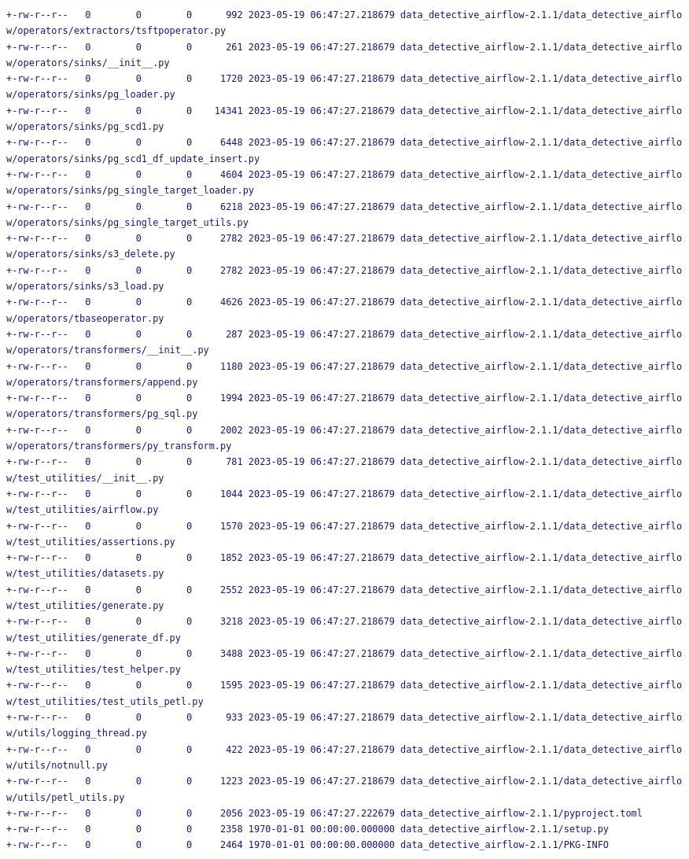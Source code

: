 ```diff
+-rw-r--r--   0        0        0      992 2023-05-19 06:47:27.218679 data_detective_airflow-2.1.1/data_detective_airflow/operators/extractors/tsftpoperator.py
+-rw-r--r--   0        0        0      261 2023-05-19 06:47:27.218679 data_detective_airflow-2.1.1/data_detective_airflow/operators/sinks/__init__.py
+-rw-r--r--   0        0        0     1720 2023-05-19 06:47:27.218679 data_detective_airflow-2.1.1/data_detective_airflow/operators/sinks/pg_loader.py
+-rw-r--r--   0        0        0    14341 2023-05-19 06:47:27.218679 data_detective_airflow-2.1.1/data_detective_airflow/operators/sinks/pg_scd1.py
+-rw-r--r--   0        0        0     6448 2023-05-19 06:47:27.218679 data_detective_airflow-2.1.1/data_detective_airflow/operators/sinks/pg_scd1_df_update_insert.py
+-rw-r--r--   0        0        0     4604 2023-05-19 06:47:27.218679 data_detective_airflow-2.1.1/data_detective_airflow/operators/sinks/pg_single_target_loader.py
+-rw-r--r--   0        0        0     6218 2023-05-19 06:47:27.218679 data_detective_airflow-2.1.1/data_detective_airflow/operators/sinks/pg_single_target_utils.py
+-rw-r--r--   0        0        0     2782 2023-05-19 06:47:27.218679 data_detective_airflow-2.1.1/data_detective_airflow/operators/sinks/s3_delete.py
+-rw-r--r--   0        0        0     2782 2023-05-19 06:47:27.218679 data_detective_airflow-2.1.1/data_detective_airflow/operators/sinks/s3_load.py
+-rw-r--r--   0        0        0     4626 2023-05-19 06:47:27.218679 data_detective_airflow-2.1.1/data_detective_airflow/operators/tbaseoperator.py
+-rw-r--r--   0        0        0      287 2023-05-19 06:47:27.218679 data_detective_airflow-2.1.1/data_detective_airflow/operators/transformers/__init__.py
+-rw-r--r--   0        0        0     1180 2023-05-19 06:47:27.218679 data_detective_airflow-2.1.1/data_detective_airflow/operators/transformers/append.py
+-rw-r--r--   0        0        0     1994 2023-05-19 06:47:27.218679 data_detective_airflow-2.1.1/data_detective_airflow/operators/transformers/pg_sql.py
+-rw-r--r--   0        0        0     2002 2023-05-19 06:47:27.218679 data_detective_airflow-2.1.1/data_detective_airflow/operators/transformers/py_transform.py
+-rw-r--r--   0        0        0      781 2023-05-19 06:47:27.218679 data_detective_airflow-2.1.1/data_detective_airflow/test_utilities/__init__.py
+-rw-r--r--   0        0        0     1044 2023-05-19 06:47:27.218679 data_detective_airflow-2.1.1/data_detective_airflow/test_utilities/airflow.py
+-rw-r--r--   0        0        0     1570 2023-05-19 06:47:27.218679 data_detective_airflow-2.1.1/data_detective_airflow/test_utilities/assertions.py
+-rw-r--r--   0        0        0     1852 2023-05-19 06:47:27.218679 data_detective_airflow-2.1.1/data_detective_airflow/test_utilities/datasets.py
+-rw-r--r--   0        0        0     2552 2023-05-19 06:47:27.218679 data_detective_airflow-2.1.1/data_detective_airflow/test_utilities/generate.py
+-rw-r--r--   0        0        0     3218 2023-05-19 06:47:27.218679 data_detective_airflow-2.1.1/data_detective_airflow/test_utilities/generate_df.py
+-rw-r--r--   0        0        0     3488 2023-05-19 06:47:27.218679 data_detective_airflow-2.1.1/data_detective_airflow/test_utilities/test_helper.py
+-rw-r--r--   0        0        0     1595 2023-05-19 06:47:27.218679 data_detective_airflow-2.1.1/data_detective_airflow/test_utilities/test_utils_petl.py
+-rw-r--r--   0        0        0      933 2023-05-19 06:47:27.218679 data_detective_airflow-2.1.1/data_detective_airflow/utils/logging_thread.py
+-rw-r--r--   0        0        0      422 2023-05-19 06:47:27.218679 data_detective_airflow-2.1.1/data_detective_airflow/utils/notnull.py
+-rw-r--r--   0        0        0     1223 2023-05-19 06:47:27.218679 data_detective_airflow-2.1.1/data_detective_airflow/utils/petl_utils.py
+-rw-r--r--   0        0        0     2056 2023-05-19 06:47:27.222679 data_detective_airflow-2.1.1/pyproject.toml
+-rw-r--r--   0        0        0     2358 1970-01-01 00:00:00.000000 data_detective_airflow-2.1.1/setup.py
+-rw-r--r--   0        0        0     2464 1970-01-01 00:00:00.000000 data_detective_airflow-2.1.1/PKG-INFO
```
